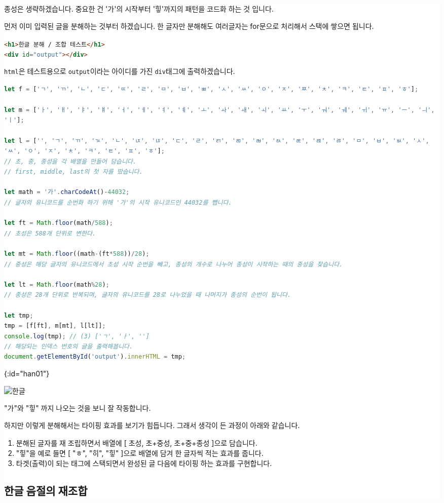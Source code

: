 종성은 생략하겠습니다. 중요한 건 '가'의 시작부터 '힣'까지의 패턴을 코드화 하는 것 입니다.

먼저 이미 입력된 글을 분해하는 것부터 하겠습니다. 한 글자만 분해해도 여러글자는 for문으로 처리해서 스택에 쌓으면 됩니다.

```html
<h1>한글 분해 / 조합 테스트</h1>
<div id="output"></div>
```

`html`은 테스트용으로 `output`이라는 아이디를 가진 `div`태그에 출력하겠습니다.

```javascript
let f = ['ㄱ', 'ㄲ', 'ㄴ', 'ㄷ', 'ㄸ', 'ㄹ', 'ㅁ', 'ㅂ', 'ㅃ', 'ㅅ', 'ㅆ', 'ㅇ', 'ㅈ', 'ㅉ', 'ㅊ', 'ㅋ', 'ㅌ', 'ㅍ', 'ㅎ'];

let m = ['ㅏ', 'ㅐ', 'ㅑ', 'ㅒ', 'ㅓ', 'ㅔ', 'ㅕ', 'ㅖ', 'ㅗ', 'ㅘ', 'ㅙ', 'ㅚ', 'ㅛ', 'ㅜ', 'ㅝ', 'ㅞ', 'ㅟ', 'ㅠ', 'ㅡ', 'ㅢ', 'ㅣ'];

let l = ['', 'ㄱ', 'ㄲ', 'ㄳ', 'ㄴ', 'ㄵ', 'ㄶ', 'ㄷ', 'ㄹ', 'ㄺ', 'ㄻ', 'ㄼ', 'ㄽ', 'ㄾ', 'ㄿ', 'ㅀ', 'ㅁ', 'ㅂ', 'ㅄ', 'ㅅ', 'ㅆ', 'ㅇ', 'ㅈ', 'ㅊ', 'ㅋ', 'ㅌ', 'ㅍ', 'ㅎ'];
// 초, 중, 종성을 각 배열을 만들어 담습니다.
// first, middle, last의 첫 자를 땄습니다.

let math = '가'.charCodeAt()-44032;
// 글자의 유니코드를 순번화 하기 위해 '가'의 시작 유니코드인 44032를 뺍니다.

let ft = Math.floor(math/588);
// 초성은 588개 단위로 변한다.

let mt = Math.floor((math-(ft*588))/28);
// 중성은 해당 글자의 유니코드에서 초성 시작 순번을 빼고, 종성의 개수로 나누어 종성이 시작하는 때의 중성을 찾습니다.

let lt = Math.floor(math%28);
// 종성은 28개 단위로 반복되며, 글자의 유니코드를 28로 나누었을 때 나머지가 종성의 순번이 됩니다.

let tmp;
tmp = [f[ft], m[mt], l[lt]];
console.log(tmp); // (3) ['ㄱ', 'ㅏ', '']
// 해당되는 인덱스 번호의 글을 출력해봅니다.
document.getElementById('output').innerHTML = tmp;
```
{:id="han01"}

![한글](/images/post/hangul/han02.png)

"가"와 "힣" 까지 나오는 것을 보니 잘 작동합니다.

하지만 이렇게 분해해서는 타이핑 효과를 보기가 힘듭니다. 그래서 생각이 든 과정이 아래와 같습니다.

1. 분해된 글자를 재 조립하면서 배열에 [ 초성, 초+중성, 초+중+종성 ]으로 담습니다.
2. "힣"을 예로 들면 [ "ㅎ", "히", "힣" ]으로 배열에 담겨 한 글자씩 적는 효과를 줍니다.
3. 타겟(출력)이 되는 태그에 스택되면서 완성된 글 다음에 타이핑 하는 효과를 구현합니다.

## 한글 음절의 재조합
